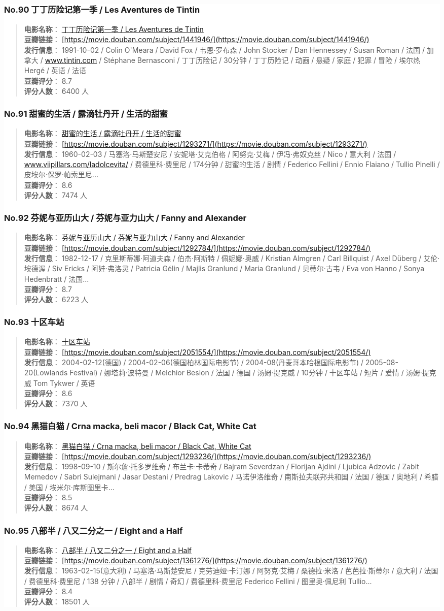 ### No.90 丁丁历险记第一季 / Les Aventures de Tintin
 > **电影名称**： [丁丁历险记第一季 / Les Aventures de Tintin](https://movie.douban.com/subject/1441946/)  
 > **豆瓣链接**： [https://movie.douban.com/subject/1441946/](https://movie.douban.com/subject/1441946/)  
 > **发行信息**： 1991-10-02 / Colin O'Meara / David Fox / 韦恩·罗布森 / John Stocker / Dan Hennessey / Susan Roman / 法国 / 加拿大 / www.tintin.com / Stéphane Bernasconi / 丁丁历险记 / 30分钟 / 丁丁历险记 / 动画 / 悬疑 / 家庭 / 犯罪 / 冒险 / 埃尔热 Hergé / 英语 / 法语  
 > **豆瓣评分**： 8.7  
 > **评分人数**： 6400 人  

### No.91 甜蜜的生活 / 露滴牡丹开 / 生活的甜蜜
 > **电影名称**： [甜蜜的生活 / 露滴牡丹开 / 生活的甜蜜](https://movie.douban.com/subject/1293271/)  
 > **豆瓣链接**： [https://movie.douban.com/subject/1293271/](https://movie.douban.com/subject/1293271/)  
 > **发行信息**： 1960-02-03 / 马塞洛·马斯楚安尼 / 安妮塔·艾克伯格 / 阿努克·艾梅 / 伊冯·弗奴克丝 / Nico / 意大利 / 法国 / www.viipillars.com/ladolcevita/ / 费德里科·费里尼 / 174分钟 / 甜蜜的生活 / 剧情 / Federico Fellini / Ennio Flaiano / Tullio Pinelli / 皮埃尔·保罗·帕索里尼...  
 > **豆瓣评分**： 8.6  
 > **评分人数**： 7474 人  

### No.92 芬妮与亚历山大 / 芬妮与亚力山大 / Fanny and Alexander
 > **电影名称**： [芬妮与亚历山大 / 芬妮与亚力山大 / Fanny and Alexander](https://movie.douban.com/subject/1292784/)  
 > **豆瓣链接**： [https://movie.douban.com/subject/1292784/](https://movie.douban.com/subject/1292784/)  
 > **发行信息**： 1982-12-17 / 克里斯蒂娜·阿道夫森 / 伯杰·阿斯特 / 佩妮娜·奥威 / Kristian Almgren / Carl Billquist / Axel Düberg / 艾伦·埃德渥 / Siv Ericks / 阿娃·弗洛灵 / Patricia Gélin / Majlis Granlund / Maria Granlund / 贝蒂尔·古韦 / Eva von Hanno / Sonya Hedenbratt / 法国...  
 > **豆瓣评分**： 8.7  
 > **评分人数**： 6223 人  

### No.93 十区车站
 > **电影名称**： [十区车站](https://movie.douban.com/subject/2051554/)  
 > **豆瓣链接**： [https://movie.douban.com/subject/2051554/](https://movie.douban.com/subject/2051554/)  
 > **发行信息**： 2004-02-12(德国) / 2004-02-06(德国柏林国际电影节) / 2004-08(丹麦哥本哈根国际电影节) / 2005-08-20(Lowlands Festival) / 娜塔莉·波特曼 / Melchior Beslon / 法国 / 德国 / 汤姆·提克威 / 10分钟 / 十区车站 / 短片 / 爱情 / 汤姆·提克威 Tom Tykwer / 英语  
 > **豆瓣评分**： 8.6  
 > **评分人数**： 7370 人  

### No.94 黑猫白猫 / Crna macka, beli macor / Black Cat, White Cat
 > **电影名称**： [黑猫白猫 / Crna macka, beli macor / Black Cat, White Cat](https://movie.douban.com/subject/1293236/)  
 > **豆瓣链接**： [https://movie.douban.com/subject/1293236/](https://movie.douban.com/subject/1293236/)  
 > **发行信息**： 1998-09-10 / 斯尔詹·托多罗维奇 / 布兰卡·卡蒂奇 / Bajram Severdzan / Florijan Ajdini / Ljubica Adzovic / Zabit Memedov / Sabri Sulejmani / Jasar Destani / Predrag Lakovic / 马诺伊洛维奇 / 南斯拉夫联邦共和国 / 法国 / 德国 / 奥地利 / 希腊 / 美国 / 埃米尔·库斯图里卡...  
 > **豆瓣评分**： 8.5  
 > **评分人数**： 8674 人  

### No.95 八部半 / 八又二分之一 / Eight and a Half
 > **电影名称**： [八部半 / 八又二分之一 / Eight and a Half](https://movie.douban.com/subject/1361276/)  
 > **豆瓣链接**： [https://movie.douban.com/subject/1361276/](https://movie.douban.com/subject/1361276/)  
 > **发行信息**： 1963-02-15(意大利) / 马塞洛·马斯楚安尼 / 克劳迪娅·卡汀娜 / 阿努克·艾梅 / 桑德拉·米洛 / 芭芭拉·斯蒂尔 / 意大利 / 法国 / 费德里科·费里尼 / 138 分钟 / 八部半 / 剧情 / 奇幻 / 费德里科·费里尼 Federico Fellini / 图里奥·佩尼利 Tullio...  
 > **豆瓣评分**： 8.4  
 > **评分人数**： 18501 人  
